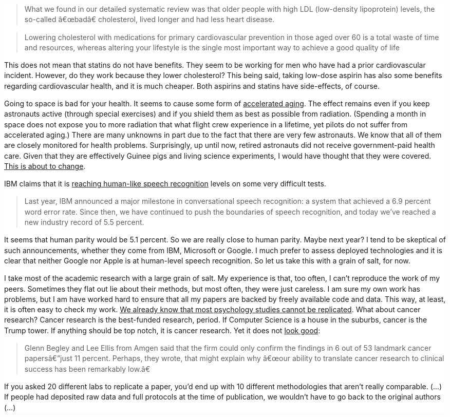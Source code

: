 > What we found in our detailed systematic review was that older people with high LDL (low-density lipoprotein) levels, the so-called â€œbadâ€ cholesterol, lived longer and had less heart disease.


> Lowering cholesterol with medications for primary cardiovascular prevention in those aged over 60 is a total waste of time and resources, whereas altering your lifestyle is the single most important way to achieve a good quality of life


This does not mean that statins do not have benefits. They seem to be working for men who have had a prior cardiovascular incident. However, do they work because they lower cholesterol? This being said, taking low-dose aspirin has also some benefits regarding cardiovascular health, and it is much cheaper. Both aspirins and statins have side-effects, of course.

Going to space is bad for your health. It seems to cause some form of [accelerated aging](/lemire/blog/2015/12/01/the-mysterious-aging-of-astronauts/). The effect remains even if you keep astronauts active (through special exercises) and if you shield them as best as possible from radiation. (Spending a month in space does not expose you to more radiation that what flight crew experience in a lifetime, yet pilots do not suffer from accelerated aging.) There are many unknowns in part due to the fact that there are very few astronauts. We know that all of them are closely monitored for health problems. Surprisingly, up until now, retired astronauts did not receive government-paid health care. Given that they are effectively Guinee pigs and living science experiments, I would have thought that they were covered. [This is about to change](http://mashable.com/2017/03/13/nasa-astronaut-healthcare-congress/).

IBM claims that it is [reaching human-like speech recognition](https://www.ibm.com/blogs/watson/2017/03/reaching-new-records-in-speech-recognition/) levels on some very difficult tests.

> Last year, IBM announced a major milestone in conversational speech recognition: a system that achieved a 6.9 percent word error rate. Since then, we have continued to push the boundaries of speech recognition, and today we&rsquo;ve reached a new industry record of 5.5 percent.


It seems that human parity would be 5.1 percent. So we are really close to human parity. Maybe next year? I tend to be skeptical of such announcements, whether they come from IBM, Microsoft or Google. I much prefer to assess deployed technologies and it is clear that neither Google nor Apple is at human-level speech recognition. So let us take this with a grain of salt, for now.

I take most of the academic research with a large grain of salt. My experience is that, too often, I can&rsquo;t reproduce the work of my peers. Sometimes they flat out lie about their methods, but most often, they were just careless. I am sure my own work has problems, but I am have worked hard to ensure that all my papers are backed by freely available code and data. This way, at least, it is often easy to check my work. [We already know that most psychology studies cannot be replicated](https://www.theatlantic.com/science/archive/2015/08/psychology-studies-reliability-reproducability-nosek/402466/). What about cancer research? Cancer research is the best-funded research, period. If Computer Science is a house in the suburbs, cancer is the Trump tower. If anything should be top notch, it is cancer research. Yet it does not [look good](https://www.theatlantic.com/science/archive/2017/01/what-proportion-of-cancer-studies-are-reliable/513485/):

>  Glenn Begley and Lee Ellis from Amgen said that the firm could only confirm the findings in 6 out of 53 landmark cancer papersâ€”just 11 percent. Perhaps, they wrote, that might explain why â€œour ability to translate cancer research to clinical success has been remarkably low.â€


> 
If you asked 20 different labs to replicate a paper, you&rsquo;d end up with 10 different methodologies that aren&rsquo;t really comparable. (&hellip;) If people had deposited raw data and full protocols at the time of publication, we wouldn&rsquo;t have to go back to the original authors (&hellip;)
